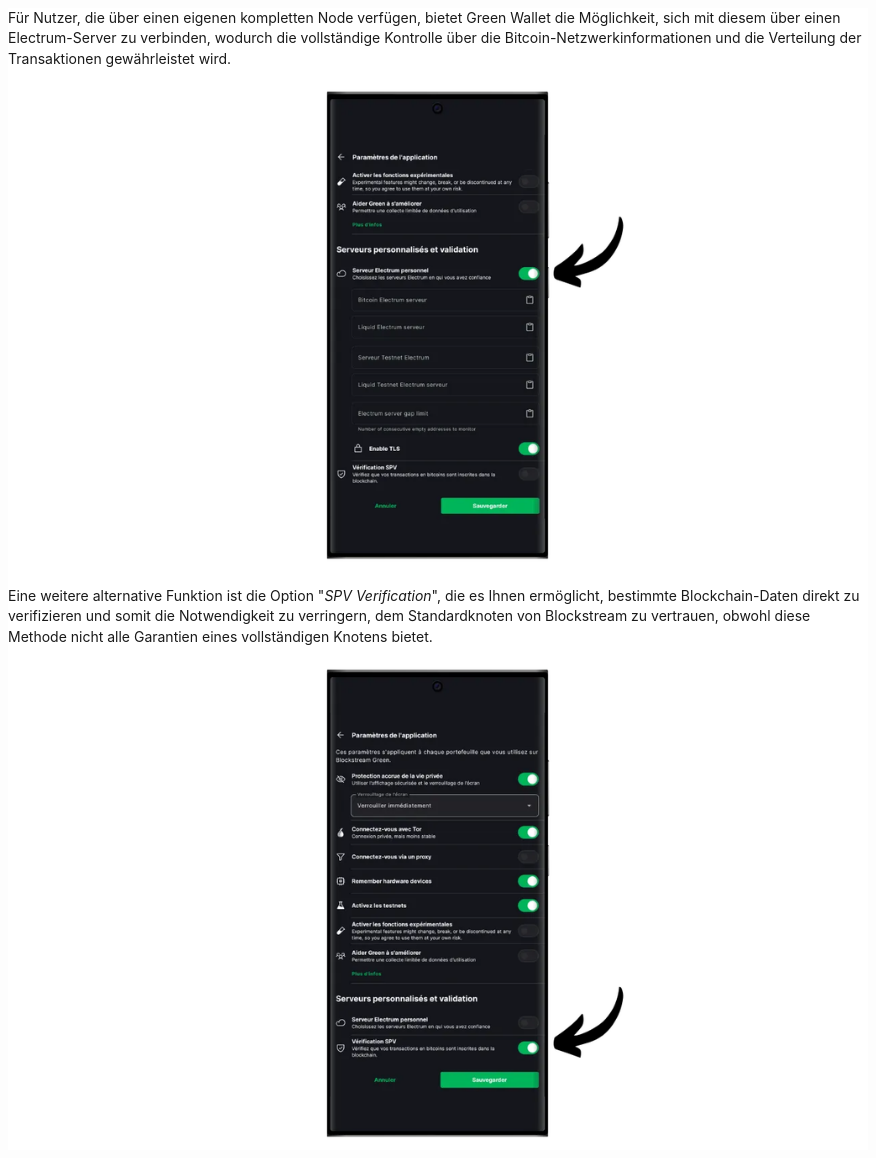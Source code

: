 Für Nutzer, die über einen eigenen kompletten Node verfügen, bietet Green Wallet die Möglichkeit, sich mit diesem über einen Electrum-Server zu verbinden, wodurch die vollständige Kontrolle über die Bitcoin-Netzwerkinformationen und die Verteilung der Transaktionen gewährleistet wird.

![GREEN](assets/fr/08.webp)

Eine weitere alternative Funktion ist die Option "*SPV Verification*", die es Ihnen ermöglicht, bestimmte Blockchain-Daten direkt zu verifizieren und somit die Notwendigkeit zu verringern, dem Standardknoten von Blockstream zu vertrauen, obwohl diese Methode nicht alle Garantien eines vollständigen Knotens bietet.

![GREEN](assets/fr/09.webp)
